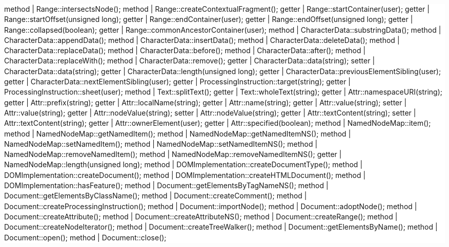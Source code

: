 method | Range::intersectsNode();
method | Range::createContextualFragment();
getter | Range::startContainer(user);
getter | Range::startOffset(unsigned long);
getter | Range::endContainer(user);
getter | Range::endOffset(unsigned long);
getter | Range::collapsed(boolean);
getter | Range::commonAncestorContainer(user);
method | CharacterData::substringData();
method | CharacterData::appendData();
method | CharacterData::insertData();
method | CharacterData::deleteData();
method | CharacterData::replaceData();
method | CharacterData::before();
method | CharacterData::after();
method | CharacterData::replaceWith();
method | CharacterData::remove();
getter | CharacterData::data(string);
setter | CharacterData::data(string);
getter | CharacterData::length(unsigned long);
getter | CharacterData::previousElementSibling(user);
getter | CharacterData::nextElementSibling(user);
getter | ProcessingInstruction::target(string);
getter | ProcessingInstruction::sheet(user);
method | Text::splitText();
getter | Text::wholeText(string);
getter | Attr::namespaceURI(string);
getter | Attr::prefix(string);
getter | Attr::localName(string);
getter | Attr::name(string);
getter | Attr::value(string);
setter | Attr::value(string);
getter | Attr::nodeValue(string);
setter | Attr::nodeValue(string);
getter | Attr::textContent(string);
setter | Attr::textContent(string);
getter | Attr::ownerElement(user);
getter | Attr::specified(boolean);
method | NamedNodeMap::item();
method | NamedNodeMap::getNamedItem();
method | NamedNodeMap::getNamedItemNS();
method | NamedNodeMap::setNamedItem();
method | NamedNodeMap::setNamedItemNS();
method | NamedNodeMap::removeNamedItem();
method | NamedNodeMap::removeNamedItemNS();
getter | NamedNodeMap::length(unsigned long);
method | DOMImplementation::createDocumentType();
method | DOMImplementation::createDocument();
method | DOMImplementation::createHTMLDocument();
method | DOMImplementation::hasFeature();
method | Document::getElementsByTagNameNS();
method | Document::getElementsByClassName();
method | Document::createComment();
method | Document::createProcessingInstruction();
method | Document::importNode();
method | Document::adoptNode();
method | Document::createAttribute();
method | Document::createAttributeNS();
method | Document::createRange();
method | Document::createNodeIterator();
method | Document::createTreeWalker();
method | Document::getElementsByName();
method | Document::open();
method | Document::close();